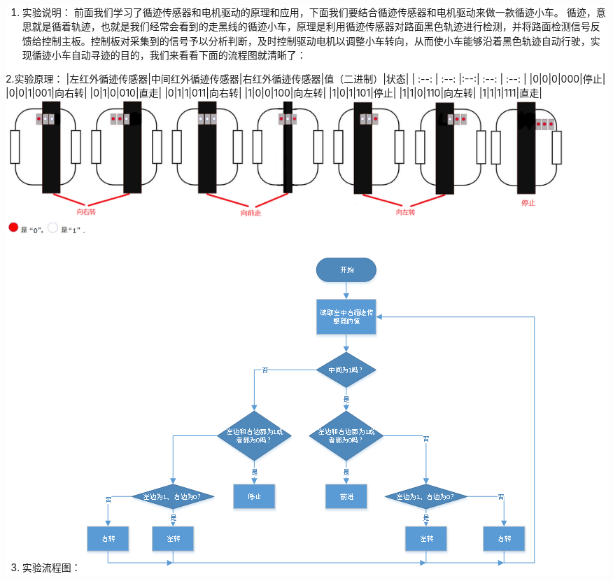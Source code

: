 1. 实验说明：
前面我们学习了循迹传感器和电机驱动的原理和应用，下面我们要结合循迹传感器和电机驱动来做一款循迹小车。
循迹，意思就是循着轨迹，也就是我们经常会看到的走黑线的循迹小车，原理是利用循迹传感器对路面黑色轨迹进行检测，并将路面检测信号反馈给控制主板。控制板对采集到的信号予以分析判断，及时控制驱动电机以调整小车转向，从而使小车能够沿着黑色轨迹自动行驶，实现循迹小车自动寻迹的目的，我们来看看下面的流程图就清晰了：

2.实验原理：
|左红外循迹传感器|中间红外循迹传感器|右红外循迹传感器|值（二进制）|状态|
| :--: | :--: |:--:| :--: | :--: |
|0|0|0|000|停止|
|0|0|1|001|向右转|
|0|1|0|010|直走|
|0|1|1|011|向右转|
|1|0|0|100|向左转|
|1|0|1|101|停止|
|1|1|0|110|向左转|
|1|1|1|111|直走|
![Img](./media/7bfb9ae6fe1d353e6733bde24968bb48.png)

3. 实验流程图：
![Img](./media/4449e40158a142f52e7270873d87fed1.png)
